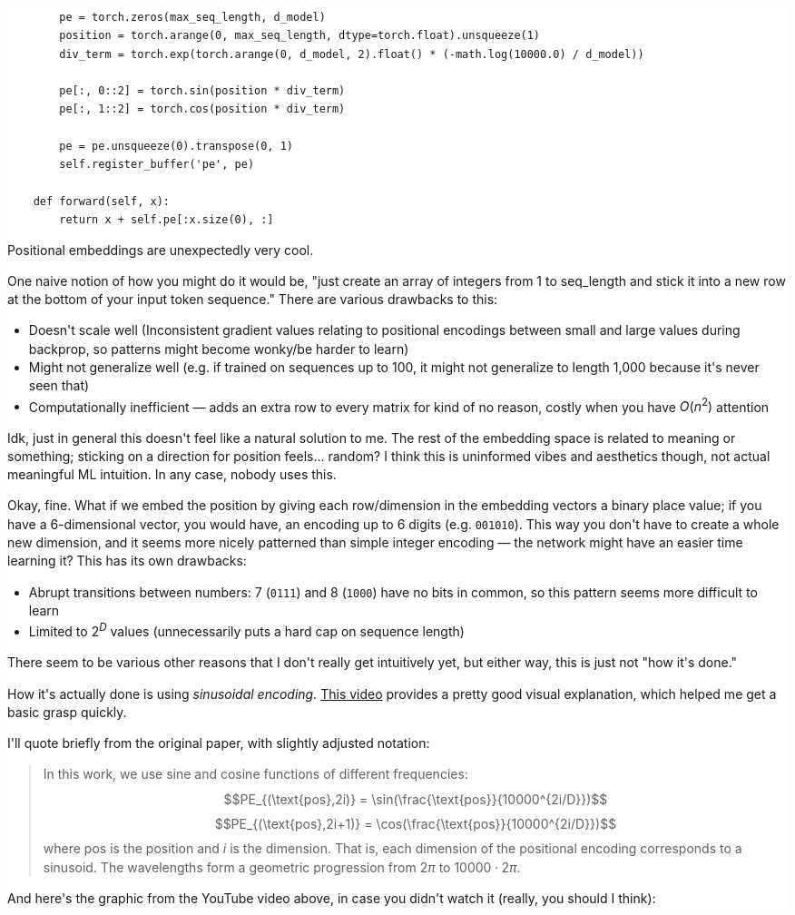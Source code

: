 	        pe = torch.zeros(max_seq_length, d_model)
	        position = torch.arange(0, max_seq_length, dtype=torch.float).unsqueeze(1)
	        div_term = torch.exp(torch.arange(0, d_model, 2).float() * (-math.log(10000.0) / d_model))
	        
	        pe[:, 0::2] = torch.sin(position * div_term)
	        pe[:, 1::2] = torch.cos(position * div_term)
	        
	        pe = pe.unsqueeze(0).transpose(0, 1)
	        self.register_buffer('pe', pe)
	        
	    def forward(self, x):
	        return x + self.pe[:x.size(0), :]

Positional embeddings are unexpectedly very cool.

One naive notion of how you might do it would be, "just create an array of integers from 1 to seq_length and stick it into a new row at the bottom of your input token sequence." There are various drawbacks to this: 

- Doesn't scale well (Inconsistent gradient values relating to positional encodings between small and large values during backprop, so patterns might become wonky/be harder to learn)
- Might not generalize well (e.g. if trained on sequences up to 100, it might not generalize to length 1,000 because it's never seen that)
- Computationally inefficient — adds an extra row to every matrix for kind of no reason, costly when you have $O(n^2)$ attention

Idk, just in general this doesn't feel like a natural solution to me. The rest of the embedding space is related to meaning or something; sticking on a direction for position feels... random? I think this is uninformed vibes and aesthetics though, not actual meaningful ML intuition. In any case, nobody uses this.

Okay, fine. What if we embed the position by giving each row/dimension in the embedding vectors a binary place value; if you have a 6-dimensional vector, you would have, an encoding up to 6 digits (e.g. `001010`). This way you don't have to create a whole new dimension, and it seems more nicely patterned than simple integer encoding — the network might have an easier time learning it? This has its own drawbacks:

- Abrupt transitions between numbers: 7 (`0111`) and 8 (`1000`) have no bits in common, so this pattern seems more difficult to learn
- Limited to $2^D$ values (unnecessarily puts a hard cap on sequence length)

There seem to be various other reasons that I don't really get intuitively yet, but either way, this is just not "how it's done." 

How it's actually done is using *sinusoidal encoding.* [This video](https://www.youtube.com/watch?v=T3OT8kqoqjc) provides a pretty good visual explanation, which helped me get a basic grasp quickly.

I'll quote briefly from the original paper, with slightly adjusted notation:

> In this work, we use sine and cosine functions of different frequencies: 
> $$PE_{(\text{pos},2i)} = \sin(\frac{\text{pos}}{10000^{2i/D}})$$$$PE_{(\text{pos},2i+1)} = \cos(\frac{\text{pos}}{10000^{2i/D}})$$
> where $\text{pos}$ is the position and $i$ is the dimension. That is, each dimension of the positional encoding corresponds to a sinusoid. The wavelengths form a geometric progression from $2π$ to $10000 · 2π$.

And here's the graphic from the YouTube video above, in case you didn't watch it (really, you should I think): 
